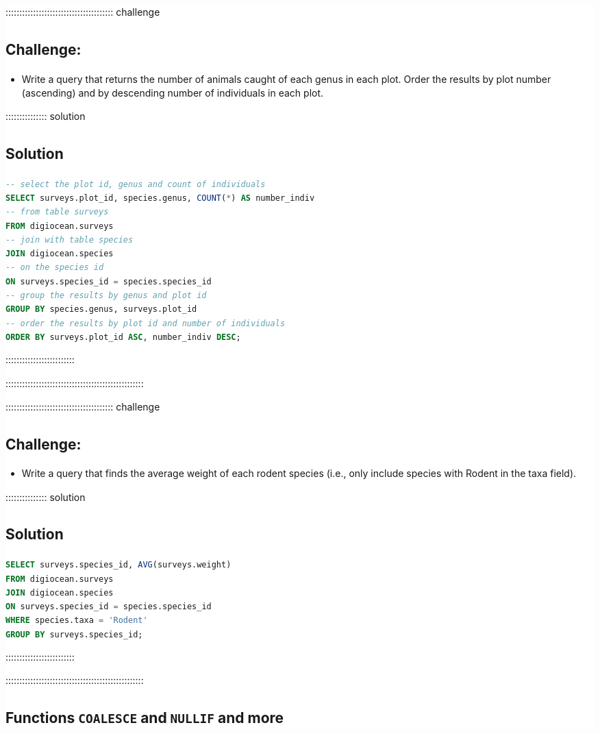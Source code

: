 :::::::::::::::::::::::::::::::::::::::  challenge

## Challenge:

- Write a query that returns the number of animals caught of each genus in each plot.
  Order the results by plot number (ascending) and by descending number of individuals in each plot.

:::::::::::::::  solution

## Solution

```sql
-- select the plot id, genus and count of individuals
SELECT surveys.plot_id, species.genus, COUNT(*) AS number_indiv
-- from table surveys
FROM digiocean.surveys
-- join with table species
JOIN digiocean.species
-- on the species id
ON surveys.species_id = species.species_id
-- group the results by genus and plot id
GROUP BY species.genus, surveys.plot_id
-- order the results by plot id and number of individuals
ORDER BY surveys.plot_id ASC, number_indiv DESC;
```

:::::::::::::::::::::::::

::::::::::::::::::::::::::::::::::::::::::::::::::

:::::::::::::::::::::::::::::::::::::::  challenge

## Challenge:

- Write a query that finds the average weight of each rodent species (i.e., only include species with Rodent in the taxa field).

:::::::::::::::  solution

## Solution

```sql
SELECT surveys.species_id, AVG(surveys.weight)
FROM digiocean.surveys
JOIN digiocean.species
ON surveys.species_id = species.species_id
WHERE species.taxa = 'Rodent'
GROUP BY surveys.species_id;
```

:::::::::::::::::::::::::

::::::::::::::::::::::::::::::::::::::::::::::::::

## Functions `COALESCE` and `NULLIF` and more

